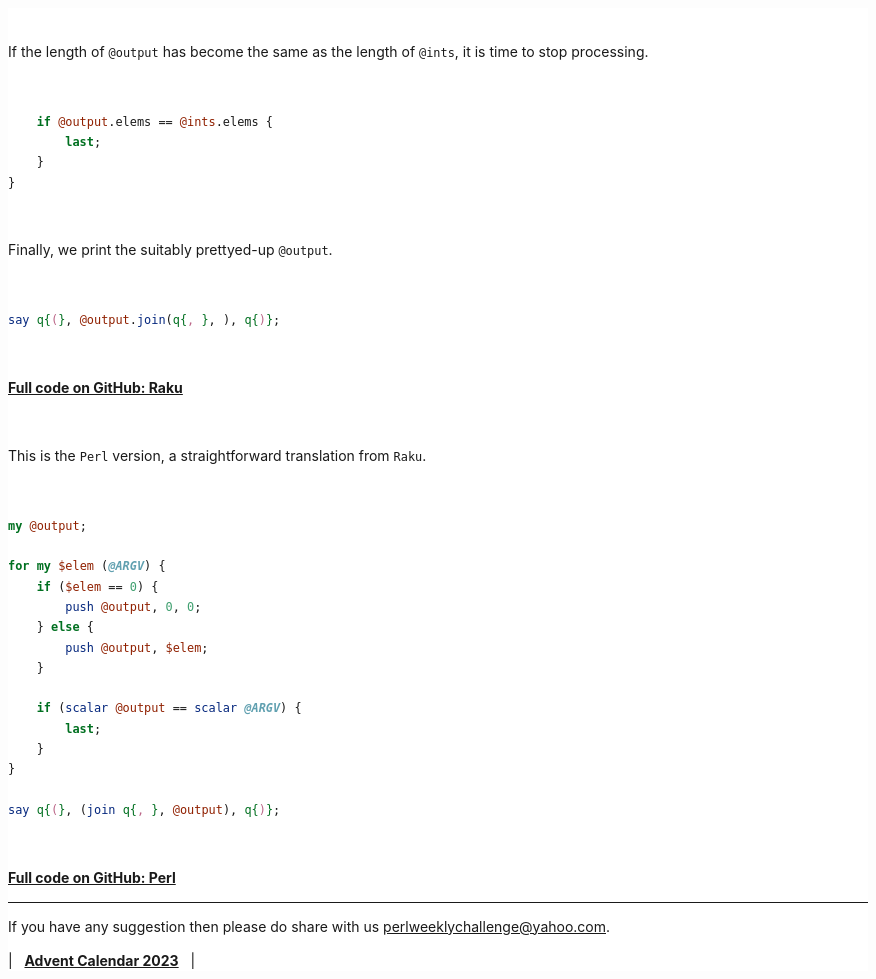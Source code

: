 <br>

If the length of `@output` has become the same as the length of `@ints`, it is time to stop processing.

<br>

```perl
    if @output.elems == @ints.elems {
        last;
    }
}
```

<br>

Finally, we print the suitably prettyed-up `@output`.

<br>

```perl
say q{(}, @output.join(q{, }, ), q{)};
```

<br>

[**Full code on GitHub: Raku**](https://github.com/jaldhar/perlweeklychallenge-club/blob/master/challenge-235/jaldhar-h-vyas/raku/ch-2.raku)

<br>

This is the `Perl` version, a straightforward translation from `Raku`.

<br>

```perl
my @output;

for my $elem (@ARGV) {
    if ($elem == 0) {
        push @output, 0, 0;
    } else {
        push @output, $elem;
    }

    if (scalar @output == scalar @ARGV) {
        last;
    }
}

say q{(}, (join q{, }, @output), q{)};
```

<br>

[**Full code on GitHub: Perl**](https://github.com/jaldhar/perlweeklychallenge-club/blob/master/challenge-235/jaldhar-h-vyas/perl/ch-21.pl)

***

If you have any suggestion then please do share with us <perlweeklychallenge@yahoo.com>.

| &nbsp; [**Advent Calendar 2023**](/blog/advent-calendar-2023) &nbsp; |

